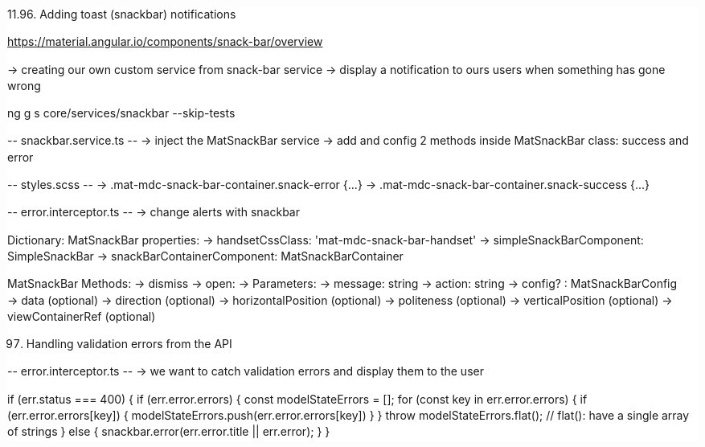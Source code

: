 
11.96. Adding toast (snackbar) notifications

https://material.angular.io/components/snack-bar/overview

-> creating our own custom service from snack-bar service
-> display a notification to ours users when something has gone wrong

ng g s core/services/snackbar --skip-tests

-- snackbar.service.ts --
-> inject the MatSnackBar service
-> add and config 2 methods inside MatSnackBar class: success and error

-- styles.scss --
-> .mat-mdc-snack-bar-container.snack-error {...}
-> .mat-mdc-snack-bar-container.snack-success {...}

-- error.interceptor.ts --
-> change alerts with snackbar


Dictionary:
MatSnackBar properties:
-> handsetCssClass: 'mat-mdc-snack-bar-handset'
-> simpleSnackBarComponent: SimpleSnackBar
-> snackBarContainerComponent: MatSnackBarContainer

MatSnackBar Methods:
-> dismiss
-> open:
  -> Parameters:
    -> message: string
    -> action: string
    -> config? : MatSnackBarConfig      
      -> data (optional)
      -> direction (optional)
      -> horizontalPosition (optional)
      -> politeness (optional)
      -> verticalPosition (optional)
      -> viewContainerRef (optional)


97. Handling validation errors from the API

-- error.interceptor.ts --
-> we want to catch validation errors and display them to the user

if (err.status === 400) {
  if (err.error.errors) {
    const modelStateErrors = [];
    for (const key in err.error.errors) {
      if (err.error.errors[key]) {
        modelStateErrors.push(err.error.errors[key])
      }
    }
    throw modelStateErrors.flat(); // flat(): have a single array of strings
  } else {
    snackbar.error(err.error.title || err.error);
  }
}


[k: string]: any;